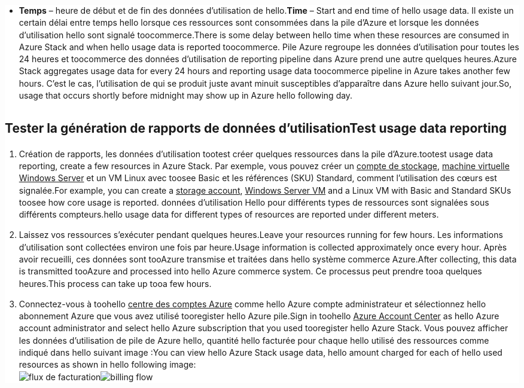 * <span data-ttu-id="70896-124">**Temps** – heure de début et de fin des données d’utilisation de hello.</span><span class="sxs-lookup"><span data-stu-id="70896-124">**Time** – Start and end time of hello usage data.</span></span> <span data-ttu-id="70896-125">Il existe un certain délai entre temps hello lorsque ces ressources sont consommées dans la pile d’Azure et lorsque les données d’utilisation hello sont signalé toocommerce.</span><span class="sxs-lookup"><span data-stu-id="70896-125">There is some delay between hello time when these resources are consumed in Azure Stack and when hello usage data is reported toocommerce.</span></span> <span data-ttu-id="70896-126">Pile Azure regroupe les données d’utilisation pour toutes les 24 heures et toocommerce des données d’utilisation de reporting pipeline dans Azure prend une autre quelques heures.</span><span class="sxs-lookup"><span data-stu-id="70896-126">Azure Stack aggregates usage data for every 24 hours and reporting usage data toocommerce pipeline in Azure takes another few hours.</span></span> <span data-ttu-id="70896-127">C’est le cas, l’utilisation de qui se produit juste avant minuit susceptibles d’apparaître dans Azure hello suivant jour.</span><span class="sxs-lookup"><span data-stu-id="70896-127">So, usage that occurs shortly before midnight may show up in Azure hello following day.</span></span>

## <a name="test-usage-data-reporting"></a><span data-ttu-id="70896-128">Tester la génération de rapports de données d’utilisation</span><span class="sxs-lookup"><span data-stu-id="70896-128">Test usage data reporting</span></span> 

1. <span data-ttu-id="70896-129">Création de rapports, les données d’utilisation tootest créer quelques ressources dans la pile d’Azure.</span><span class="sxs-lookup"><span data-stu-id="70896-129">tootest usage data reporting, create a few resources in Azure Stack.</span></span> <span data-ttu-id="70896-130">Par exemple, vous pouvez créer un [compte de stockage](azure-stack-provision-storage-account.md), [machine virtuelle Windows Server](azure-stack-provision-vm.md) et un VM Linux avec toosee Basic et les références (SKU) Standard, comment l’utilisation des cœurs est signalée.</span><span class="sxs-lookup"><span data-stu-id="70896-130">For example, you can create a [storage account](azure-stack-provision-storage-account.md), [Windows Server VM](azure-stack-provision-vm.md) and a Linux VM with Basic and Standard SKUs toosee how core usage is reported.</span></span> <span data-ttu-id="70896-131">données d’utilisation Hello pour différents types de ressources sont signalées sous différents compteurs.</span><span class="sxs-lookup"><span data-stu-id="70896-131">hello usage data for different types of resources are reported under different meters.</span></span>  

2. <span data-ttu-id="70896-132">Laissez vos ressources s’exécuter pendant quelques heures.</span><span class="sxs-lookup"><span data-stu-id="70896-132">Leave your resources running for few hours.</span></span> <span data-ttu-id="70896-133">Les informations d’utilisation sont collectées environ une fois par heure.</span><span class="sxs-lookup"><span data-stu-id="70896-133">Usage information is collected approximately once every hour.</span></span> <span data-ttu-id="70896-134">Après avoir recueilli, ces données sont tooAzure transmise et traitées dans hello système commerce Azure.</span><span class="sxs-lookup"><span data-stu-id="70896-134">After collecting, this data is transmitted tooAzure and processed into hello Azure commerce system.</span></span> <span data-ttu-id="70896-135">Ce processus peut prendre tooa quelques heures.</span><span class="sxs-lookup"><span data-stu-id="70896-135">This process can take up tooa few hours.</span></span>  

3. <span data-ttu-id="70896-136">Connectez-vous à toohello [centre des comptes Azure](https://account.windowsazure.com/Subscriptions) comme hello Azure compte administrateur et sélectionnez hello abonnement Azure que vous avez utilisé tooregister hello Azure pile.</span><span class="sxs-lookup"><span data-stu-id="70896-136">Sign in toohello [Azure Account Center](https://account.windowsazure.com/Subscriptions) as hello Azure account administrator and select hello Azure subscription that you used tooregister hello Azure Stack.</span></span> <span data-ttu-id="70896-137">Vous pouvez afficher les données d’utilisation de pile de Azure hello, quantité hello facturée pour chaque hello utilisé des ressources comme indiqué dans hello suivant image :</span><span class="sxs-lookup"><span data-stu-id="70896-137">You can view hello Azure Stack usage data, hello amount charged for each of hello used resources as shown in hello following image:</span></span>  
   <span data-ttu-id="70896-138">![flux de facturation](media/azure-stack-usage-reporting/pricng-details.png)</span><span class="sxs-lookup"><span data-stu-id="70896-138">![billing flow](media/azure-stack-usage-reporting/pricng-details.png)</span></span>
